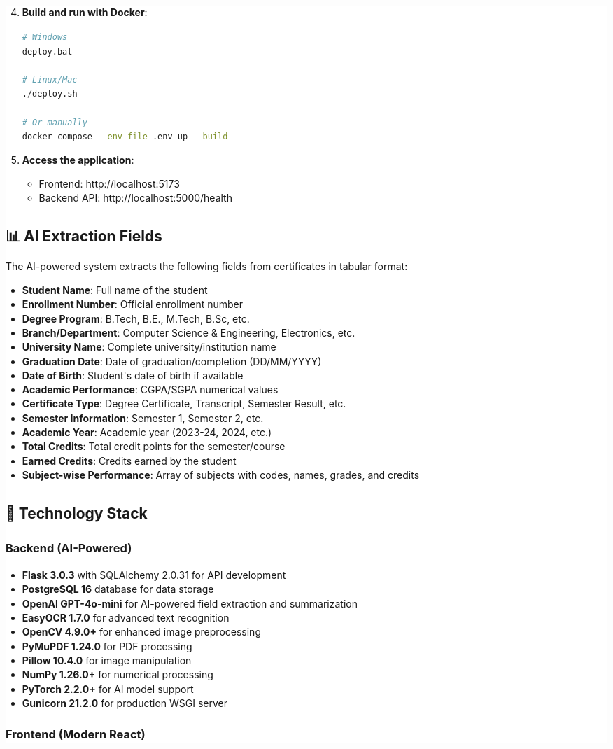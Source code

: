 4. **Build and run with Docker**:

   ```bash
   # Windows
   deploy.bat

   # Linux/Mac
   ./deploy.sh

   # Or manually
   docker-compose --env-file .env up --build
   ```

5. **Access the application**:
   - Frontend: http://localhost:5173
   - Backend API: http://localhost:5000/health

## 📊 AI Extraction Fields

The AI-powered system extracts the following fields from certificates in tabular format:

- **Student Name**: Full name of the student
- **Enrollment Number**: Official enrollment number
- **Degree Program**: B.Tech, B.E., M.Tech, B.Sc, etc.
- **Branch/Department**: Computer Science & Engineering, Electronics, etc.
- **University Name**: Complete university/institution name
- **Graduation Date**: Date of graduation/completion (DD/MM/YYYY)
- **Date of Birth**: Student's date of birth if available
- **Academic Performance**: CGPA/SGPA numerical values
- **Certificate Type**: Degree Certificate, Transcript, Semester Result, etc.
- **Semester Information**: Semester 1, Semester 2, etc.
- **Academic Year**: Academic year (2023-24, 2024, etc.)
- **Total Credits**: Total credit points for the semester/course
- **Earned Credits**: Credits earned by the student
- **Subject-wise Performance**: Array of subjects with codes, names, grades, and credits

## 🔧 Technology Stack

### Backend (AI-Powered)

- **Flask 3.0.3** with SQLAlchemy 2.0.31 for API development
- **PostgreSQL 16** database for data storage
- **OpenAI GPT-4o-mini** for AI-powered field extraction and summarization
- **EasyOCR 1.7.0** for advanced text recognition
- **OpenCV 4.9.0+** for enhanced image preprocessing
- **PyMuPDF 1.24.0** for PDF processing
- **Pillow 10.4.0** for image manipulation
- **NumPy 1.26.0+** for numerical processing
- **PyTorch 2.2.0+** for AI model support
- **Gunicorn 21.2.0** for production WSGI server

### Frontend (Modern React)
